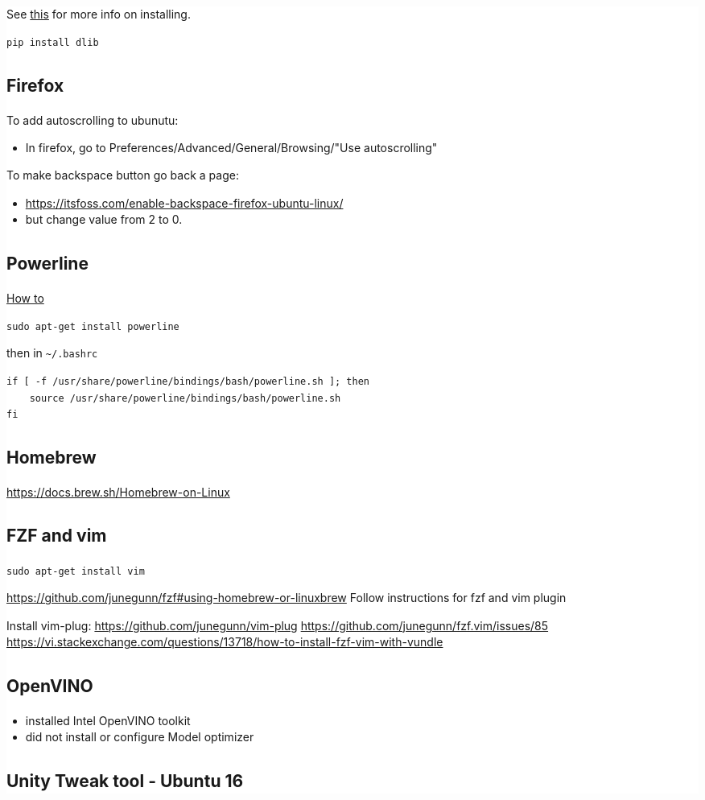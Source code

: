See [this](https://www.pyimagesearch.com/2018/01/22/install-dlib-easy-complete-guide/) for more info on installing.

```
pip install dlib
```

## Firefox

To add autoscrolling to ubunutu:

- In firefox, go to Preferences/Advanced/General/Browsing/"Use autoscrolling"

To make backspace button go back a page:
- https://itsfoss.com/enable-backspace-firefox-ubuntu-linux/
- but change value from 2 to 0.

## Powerline

[How to](https://mangolassi.it/topic/14298/get-started-with-powerline-on-ubuntu/2)

```
sudo apt-get install powerline
```

then in `~/.bashrc`

```
if [ -f /usr/share/powerline/bindings/bash/powerline.sh ]; then
    source /usr/share/powerline/bindings/bash/powerline.sh
fi
```

## Homebrew

https://docs.brew.sh/Homebrew-on-Linux

## FZF and vim
```
sudo apt-get install vim
```
https://github.com/junegunn/fzf#using-homebrew-or-linuxbrew
Follow instructions for fzf and vim plugin

Install vim-plug:
https://github.com/junegunn/vim-plug
https://github.com/junegunn/fzf.vim/issues/85
https://vi.stackexchange.com/questions/13718/how-to-install-fzf-vim-with-vundle

## OpenVINO

- installed Intel OpenVINO toolkit
- did not install or configure Model optimizer

## Unity Tweak tool - Ubuntu 16
